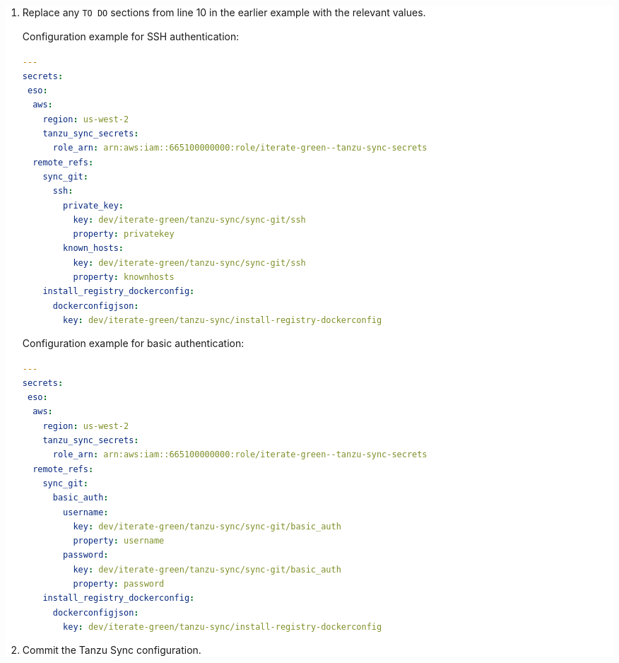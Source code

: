 1. Replace any `TO DO` sections from line 10 in the earlier example with the relevant values.

    Configuration example for SSH authentication:

    ```yaml
    ---
    secrets:
     eso:
      aws:
        region: us-west-2
        tanzu_sync_secrets:
          role_arn: arn:aws:iam::665100000000:role/iterate-green--tanzu-sync-secrets
      remote_refs:
        sync_git:
          ssh:
            private_key:
              key: dev/iterate-green/tanzu-sync/sync-git/ssh
              property: privatekey
            known_hosts:
              key: dev/iterate-green/tanzu-sync/sync-git/ssh
              property: knownhosts
        install_registry_dockerconfig:
          dockerconfigjson:
            key: dev/iterate-green/tanzu-sync/install-registry-dockerconfig
    ```

    Configuration example for basic authentication:

    ```yaml
    ---
    secrets:
     eso:
      aws:
        region: us-west-2
        tanzu_sync_secrets:
          role_arn: arn:aws:iam::665100000000:role/iterate-green--tanzu-sync-secrets
      remote_refs:
        sync_git:
          basic_auth:
            username:
              key: dev/iterate-green/tanzu-sync/sync-git/basic_auth
              property: username
            password:
              key: dev/iterate-green/tanzu-sync/sync-git/basic_auth
              property: password
        install_registry_dockerconfig:
          dockerconfigjson:
            key: dev/iterate-green/tanzu-sync/install-registry-dockerconfig
    ```



1. Commit the Tanzu Sync configuration.
